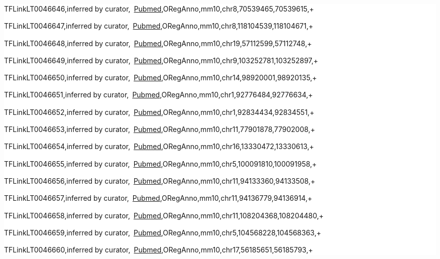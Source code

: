   TFLinkLT0046646,inferred by curator,&ensp;<a href="https://www.ncbi.nlm.nih.gov/pubmed/?term=18971253%5Buid%5D"
  target="_blank"><i uk-icon="icon: link"></i>Pubmed</a>,ORegAnno,mm10,chr8,70539465,70539615,+

  TFLinkLT0046647,inferred by curator,&ensp;<a href="https://www.ncbi.nlm.nih.gov/pubmed/?term=18971253%5Buid%5D"
  target="_blank"><i uk-icon="icon: link"></i>Pubmed</a>,ORegAnno,mm10,chr8,118104539,118104671,+

  TFLinkLT0046648,inferred by curator,&ensp;<a href="https://www.ncbi.nlm.nih.gov/pubmed/?term=18971253%5Buid%5D"
  target="_blank"><i uk-icon="icon: link"></i>Pubmed</a>,ORegAnno,mm10,chr19,57112599,57112748,+

  TFLinkLT0046649,inferred by curator,&ensp;<a href="https://www.ncbi.nlm.nih.gov/pubmed/?term=18971253%5Buid%5D"
  target="_blank"><i uk-icon="icon: link"></i>Pubmed</a>,ORegAnno,mm10,chr9,103252781,103252897,+

  TFLinkLT0046650,inferred by curator,&ensp;<a href="https://www.ncbi.nlm.nih.gov/pubmed/?term=18971253%5Buid%5D"
  target="_blank"><i uk-icon="icon: link"></i>Pubmed</a>,ORegAnno,mm10,chr14,98920001,98920135,+

  TFLinkLT0046651,inferred by curator,&ensp;<a href="https://www.ncbi.nlm.nih.gov/pubmed/?term=18971253%5Buid%5D"
  target="_blank"><i uk-icon="icon: link"></i>Pubmed</a>,ORegAnno,mm10,chr1,92776484,92776634,+

  TFLinkLT0046652,inferred by curator,&ensp;<a href="https://www.ncbi.nlm.nih.gov/pubmed/?term=18971253%5Buid%5D"
  target="_blank"><i uk-icon="icon: link"></i>Pubmed</a>,ORegAnno,mm10,chr1,92834434,92834551,+

  TFLinkLT0046653,inferred by curator,&ensp;<a href="https://www.ncbi.nlm.nih.gov/pubmed/?term=18971253%5Buid%5D"
  target="_blank"><i uk-icon="icon: link"></i>Pubmed</a>,ORegAnno,mm10,chr11,77901878,77902008,+

  TFLinkLT0046654,inferred by curator,&ensp;<a href="https://www.ncbi.nlm.nih.gov/pubmed/?term=18971253%5Buid%5D"
  target="_blank"><i uk-icon="icon: link"></i>Pubmed</a>,ORegAnno,mm10,chr16,13330472,13330613,+

  TFLinkLT0046655,inferred by curator,&ensp;<a href="https://www.ncbi.nlm.nih.gov/pubmed/?term=18971253%5Buid%5D"
  target="_blank"><i uk-icon="icon: link"></i>Pubmed</a>,ORegAnno,mm10,chr5,100091810,100091958,+

  TFLinkLT0046656,inferred by curator,&ensp;<a href="https://www.ncbi.nlm.nih.gov/pubmed/?term=18971253%5Buid%5D"
  target="_blank"><i uk-icon="icon: link"></i>Pubmed</a>,ORegAnno,mm10,chr11,94133360,94133508,+

  TFLinkLT0046657,inferred by curator,&ensp;<a href="https://www.ncbi.nlm.nih.gov/pubmed/?term=18971253%5Buid%5D"
  target="_blank"><i uk-icon="icon: link"></i>Pubmed</a>,ORegAnno,mm10,chr11,94136779,94136914,+

  TFLinkLT0046658,inferred by curator,&ensp;<a href="https://www.ncbi.nlm.nih.gov/pubmed/?term=18971253%5Buid%5D"
  target="_blank"><i uk-icon="icon: link"></i>Pubmed</a>,ORegAnno,mm10,chr11,108204368,108204480,+

  TFLinkLT0046659,inferred by curator,&ensp;<a href="https://www.ncbi.nlm.nih.gov/pubmed/?term=18971253%5Buid%5D"
  target="_blank"><i uk-icon="icon: link"></i>Pubmed</a>,ORegAnno,mm10,chr5,104568228,104568363,+

  TFLinkLT0046660,inferred by curator,&ensp;<a href="https://www.ncbi.nlm.nih.gov/pubmed/?term=18971253%5Buid%5D"
  target="_blank"><i uk-icon="icon: link"></i>Pubmed</a>,ORegAnno,mm10,chr17,56185651,56185793,+
